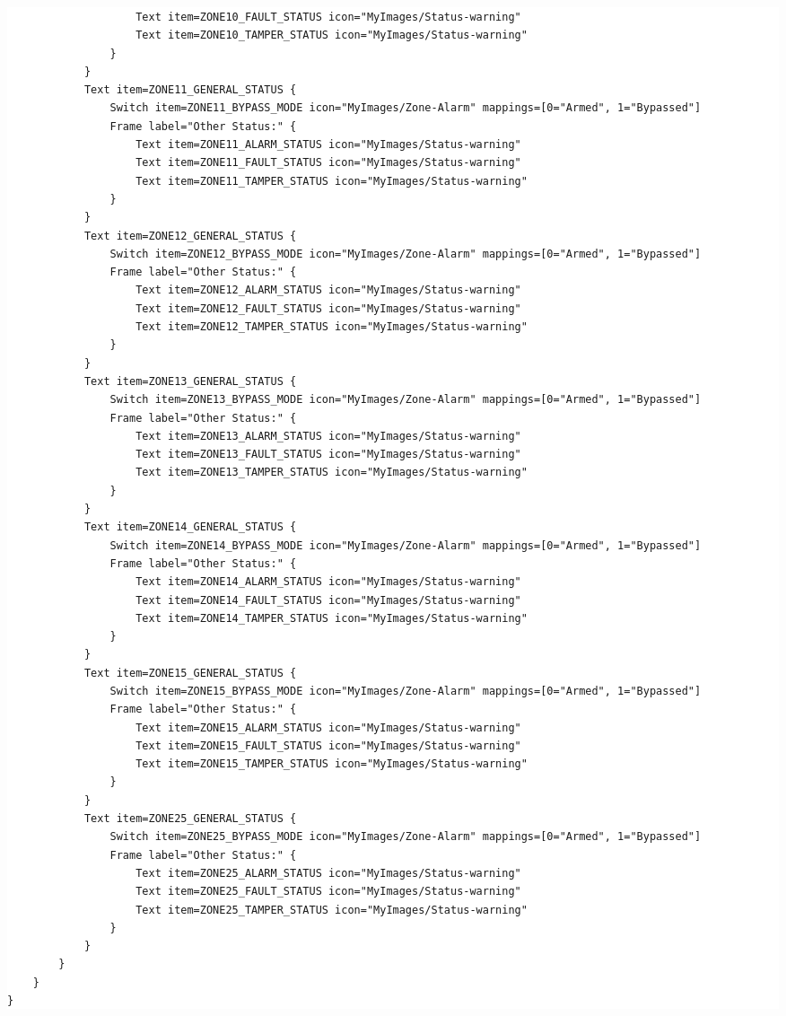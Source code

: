 ```
					Text item=ZONE10_FAULT_STATUS icon="MyImages/Status-warning"
					Text item=ZONE10_TAMPER_STATUS icon="MyImages/Status-warning"
				}
			}
			Text item=ZONE11_GENERAL_STATUS {
				Switch item=ZONE11_BYPASS_MODE icon="MyImages/Zone-Alarm" mappings=[0="Armed", 1="Bypassed"]
				Frame label="Other Status:" {
					Text item=ZONE11_ALARM_STATUS icon="MyImages/Status-warning"
					Text item=ZONE11_FAULT_STATUS icon="MyImages/Status-warning"
					Text item=ZONE11_TAMPER_STATUS icon="MyImages/Status-warning"
				}
			}
			Text item=ZONE12_GENERAL_STATUS {
				Switch item=ZONE12_BYPASS_MODE icon="MyImages/Zone-Alarm" mappings=[0="Armed", 1="Bypassed"]
				Frame label="Other Status:" {
					Text item=ZONE12_ALARM_STATUS icon="MyImages/Status-warning"
					Text item=ZONE12_FAULT_STATUS icon="MyImages/Status-warning"
					Text item=ZONE12_TAMPER_STATUS icon="MyImages/Status-warning"
				}
			}
			Text item=ZONE13_GENERAL_STATUS {
				Switch item=ZONE13_BYPASS_MODE icon="MyImages/Zone-Alarm" mappings=[0="Armed", 1="Bypassed"]
				Frame label="Other Status:" {
					Text item=ZONE13_ALARM_STATUS icon="MyImages/Status-warning"
					Text item=ZONE13_FAULT_STATUS icon="MyImages/Status-warning"
					Text item=ZONE13_TAMPER_STATUS icon="MyImages/Status-warning"
				}
			}
			Text item=ZONE14_GENERAL_STATUS {
				Switch item=ZONE14_BYPASS_MODE icon="MyImages/Zone-Alarm" mappings=[0="Armed", 1="Bypassed"]
				Frame label="Other Status:" {
					Text item=ZONE14_ALARM_STATUS icon="MyImages/Status-warning"
					Text item=ZONE14_FAULT_STATUS icon="MyImages/Status-warning"
					Text item=ZONE14_TAMPER_STATUS icon="MyImages/Status-warning"
				}
			}
			Text item=ZONE15_GENERAL_STATUS {
				Switch item=ZONE15_BYPASS_MODE icon="MyImages/Zone-Alarm" mappings=[0="Armed", 1="Bypassed"]
				Frame label="Other Status:" {
					Text item=ZONE15_ALARM_STATUS icon="MyImages/Status-warning"
					Text item=ZONE15_FAULT_STATUS icon="MyImages/Status-warning"
					Text item=ZONE15_TAMPER_STATUS icon="MyImages/Status-warning"
				}
			}
			Text item=ZONE25_GENERAL_STATUS {
				Switch item=ZONE25_BYPASS_MODE icon="MyImages/Zone-Alarm" mappings=[0="Armed", 1="Bypassed"]
				Frame label="Other Status:" {
					Text item=ZONE25_ALARM_STATUS icon="MyImages/Status-warning"
					Text item=ZONE25_FAULT_STATUS icon="MyImages/Status-warning"
					Text item=ZONE25_TAMPER_STATUS icon="MyImages/Status-warning"
				}
			}
		}
	}
}
```

